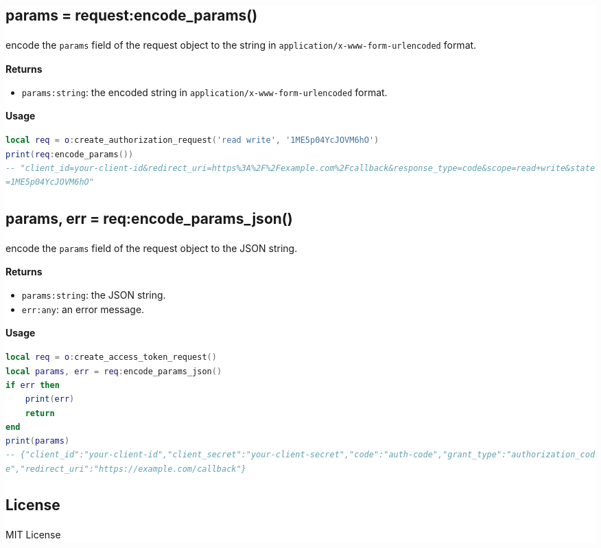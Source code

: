 
## params = request:encode_params()

encode the `params` field of the request object to the string in `application/x-www-form-urlencoded` format.

**Returns**

- `params:string`: the encoded string in `application/x-www-form-urlencoded` format.

**Usage**

```lua
local req = o:create_authorization_request('read write', '1ME5p04YcJOVM6hO')
print(req:encode_params())
-- "client_id=your-client-id&redirect_uri=https%3A%2F%2Fexample.com%2Fcallback&response_type=code&scope=read+write&state=1ME5p04YcJOVM6hO"
```

## params, err = req:encode_params_json()

encode the `params` field of the request object to the JSON string.

**Returns**

- `params:string`: the JSON string.
- `err:any`: an error message.

**Usage**

```lua
local req = o:create_access_token_request()
local params, err = req:encode_params_json()
if err then
    print(err)
    return
end
print(params)
-- {"client_id":"your-client-id","client_secret":"your-client-secret","code":"auth-code","grant_type":"authorization_code","redirect_uri":"https://example.com/callback"}
```


## License

MIT License
